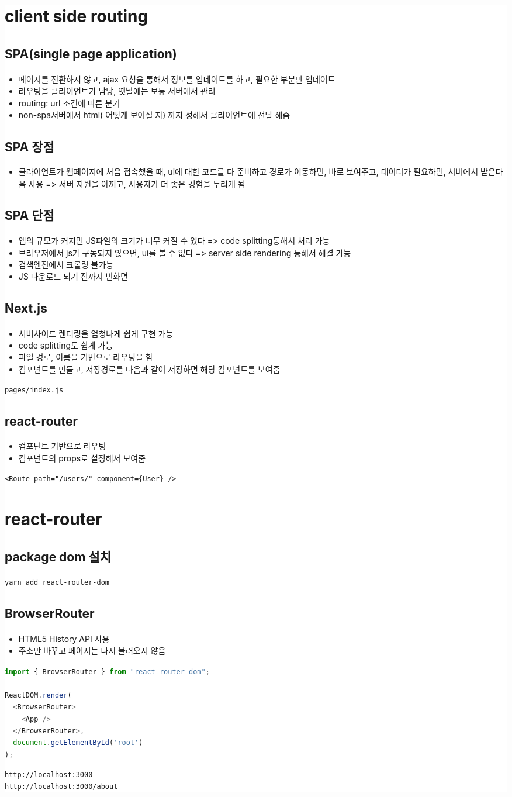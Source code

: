 # client side routing
## SPA(single page application)
* 페이지를 전환하지 않고, ajax 요청을 통해서 정보를 업데이트를 하고, 필요한 부분만 업데이트
* 라우팅을 클라이언트가 담당, 옛날에는 보통 서버에서 관리
* routing: url 조건에 따른 분기
* non-spa서버에서 html( 어떻게 보여질 지) 까지 정해서 클라이언트에 전달 해줌

## SPA 장점
* 클라이언트가 웹페이지에 처음 접속했을 때, ui에 대한 코드를 다 준비하고 경로가 이동하면, 바로 보여주고, 데이터가 필요하면, 서버에서 받은다음 사용 => 서버 자원을 아끼고, 사용자가 더 좋은 경험을 누리게 됨
## SPA 단점
* 앱의 규모가 커지면 JS파일의 크기가 너무 커질 수 있다 => code splitting통해서 처리 가능
* 브라우저에서 js가 구동되지 않으면, ui를 볼 수 없다 => server side rendering 통해서 해결 가능
* 검색엔진에서 크롤링 불가능
* JS 다운로드 되기 전까지 빈화면

## Next.js
* 서버사이드 렌더링을 엄청나게 쉽게 구현 가능
* code splitting도 쉽게 가능
* 파일 경로, 이름을 기반으로 라우팅을 함
* 컴포넌트를 만들고, 저장경로를 다음과 같이 저장하면 해당 컴포넌트를 보여줌
```
pages/index.js
```
## react-router
* 컴포넌트 기반으로 라우팅
* 컴포넌트의 props로 설정해서 보여줌
```
<Route path="/users/" component={User} />
```
# react-router
## package dom 설치
```
yarn add react-router-dom
```
## BrowserRouter
* HTML5 History API 사용
* 주소만 바꾸고 페이지는 다시 불러오지 않음
```js
import { BrowserRouter } from "react-router-dom";

ReactDOM.render(
  <BrowserRouter>
    <App />
  </BrowserRouter>,
  document.getElementById('root')
);
```
```
http://localhost:3000
http://localhost:3000/about
```
